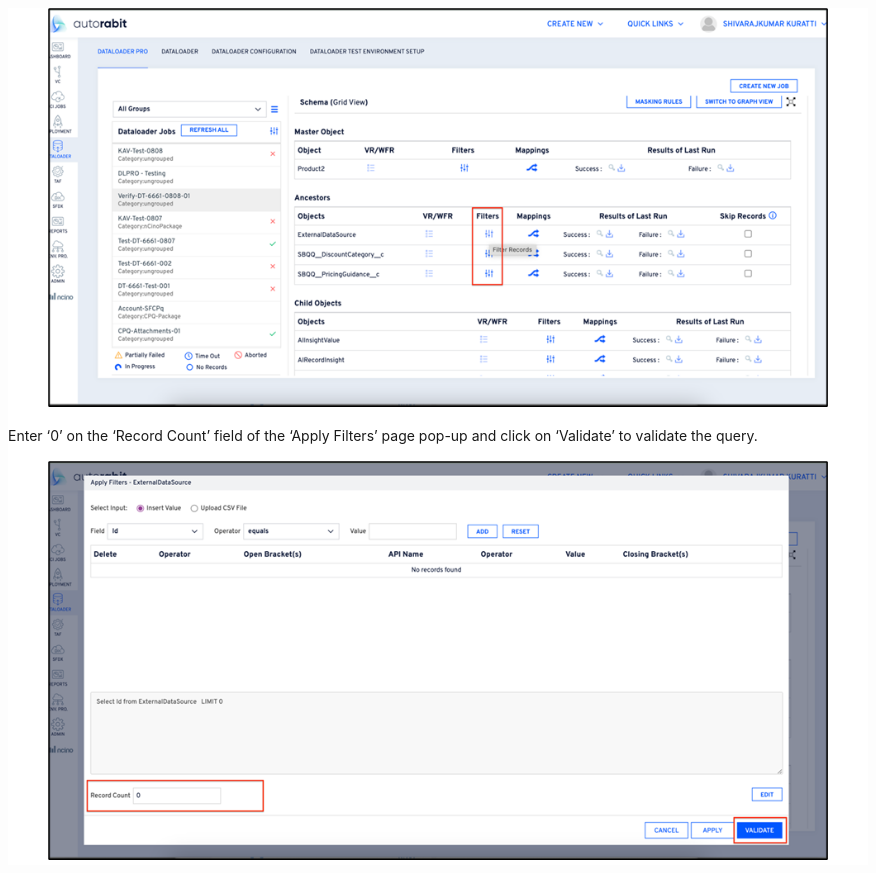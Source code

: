 <figure><img src="../../../../.gitbook/assets/image (1) (1) (1) (1) (1) (1) (1) (1) (1) (1) (1) (1) (1) (1) (1) (1) (1) (1) (1) (1) (1) (1) (1) (1) (1) (1) (1) (1) (1) (1) (1) (1) (1) (1) (1) (1) (1) (1) (1) (1) (1) (1) (1) (1) (1) (1) (1) (1) (1) (1) (1) (1) (1) (1) (1) (1) (1) (1).png" alt=""><figcaption></figcaption></figure>

Enter ‘0’ on the ‘Record Count’ field of the ‘Apply Filters’ page pop-up and click on ‘Validate’ to validate the query.

<figure><img src="../../../../.gitbook/assets/image (1) (1) (1) (1) (1) (1) (1) (1) (1) (1) (1) (1) (1) (1) (1) (1) (1) (1) (1) (1) (1) (1) (1) (1) (1) (1) (1) (1) (1) (1) (1) (1) (1) (1) (1) (1) (1) (1) (1) (1) (1) (1) (1) (1) (1) (1) (1) (1) (1) (1) (1) (1) (1) (1) (1) (1) (1) (1) (1).png" alt=""><figcaption></figcaption></figure>
